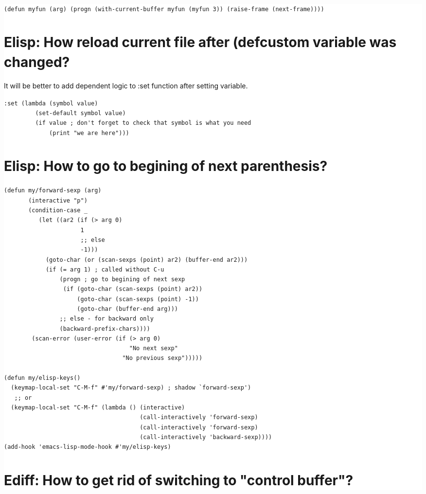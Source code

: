     
    (defun myfun (arg) (progn (with-current-buffer myfun (myfun 3)) (raise-frame (next-frame))))


<a id="org6915b6d"></a>

# Elisp: How reload current file after (defcustom variable was changed?

It will be better to add dependent logic to :set function after setting variable.

    :set (lambda (symbol value)
             (set-default symbol value)
             (if value ; don't forget to check that symbol is what you need
                 (print "we are here")))


<a id="org3c8601e"></a>

# Elisp: How to go to begining of next parenthesis?

    (defun my/forward-sexp (arg)
           (interactive "p")
           (condition-case _
              (let ((ar2 (if (> arg 0)
                          1
                          ;; else
                          -1)))
                (goto-char (or (scan-sexps (point) ar2) (buffer-end ar2)))
                (if (= arg 1) ; called without C-u
                    (progn ; go to begining of next sexp
                     (if (goto-char (scan-sexps (point) ar2))
                         (goto-char (scan-sexps (point) -1))
                         (goto-char (buffer-end arg)))
                    ;; else - for backward only
                    (backward-prefix-chars))))
            (scan-error (user-error (if (> arg 0)
                                        "No next sexp"
                                      "No previous sexp")))))
    
    (defun my/elisp-keys()
      (keymap-local-set "C-M-f" #'my/forward-sexp) ; shadow `forward-sexp')
       ;; or
      (keymap-local-set "C-M-f" (lambda () (interactive)
                                           (call-interactively 'forward-sexp)
                                           (call-interactively 'forward-sexp)
                                           (call-interactively 'backward-sexp))))
    (add-hook 'emacs-lisp-mode-hook #'my/elisp-keys)


<a id="orgc874ccd"></a>

# Ediff: How to get rid of switching to "control buffer"?
